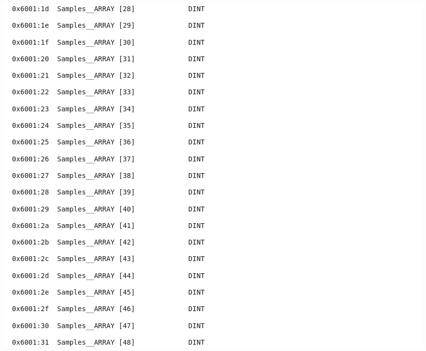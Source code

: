 <tr class="txpdo">
<td  colspan=3 align="left"><pre>  0x6001:1d  Samples__ARRAY [28]             DINT</pre></td>
</tr>
<tr class="txpdo">
<td  colspan=3 align="left"><pre>  0x6001:1e  Samples__ARRAY [29]             DINT</pre></td>
</tr>
<tr class="txpdo">
<td  colspan=3 align="left"><pre>  0x6001:1f  Samples__ARRAY [30]             DINT</pre></td>
</tr>
<tr class="txpdo">
<td  colspan=3 align="left"><pre>  0x6001:20  Samples__ARRAY [31]             DINT</pre></td>
</tr>
<tr class="txpdo">
<td  colspan=3 align="left"><pre>  0x6001:21  Samples__ARRAY [32]             DINT</pre></td>
</tr>
<tr class="txpdo">
<td  colspan=3 align="left"><pre>  0x6001:22  Samples__ARRAY [33]             DINT</pre></td>
</tr>
<tr class="txpdo">
<td  colspan=3 align="left"><pre>  0x6001:23  Samples__ARRAY [34]             DINT</pre></td>
</tr>
<tr class="txpdo">
<td  colspan=3 align="left"><pre>  0x6001:24  Samples__ARRAY [35]             DINT</pre></td>
</tr>
<tr class="txpdo">
<td  colspan=3 align="left"><pre>  0x6001:25  Samples__ARRAY [36]             DINT</pre></td>
</tr>
<tr class="txpdo">
<td  colspan=3 align="left"><pre>  0x6001:26  Samples__ARRAY [37]             DINT</pre></td>
</tr>
<tr class="txpdo">
<td  colspan=3 align="left"><pre>  0x6001:27  Samples__ARRAY [38]             DINT</pre></td>
</tr>
<tr class="txpdo">
<td  colspan=3 align="left"><pre>  0x6001:28  Samples__ARRAY [39]             DINT</pre></td>
</tr>
<tr class="txpdo">
<td  colspan=3 align="left"><pre>  0x6001:29  Samples__ARRAY [40]             DINT</pre></td>
</tr>
<tr class="txpdo">
<td  colspan=3 align="left"><pre>  0x6001:2a  Samples__ARRAY [41]             DINT</pre></td>
</tr>
<tr class="txpdo">
<td  colspan=3 align="left"><pre>  0x6001:2b  Samples__ARRAY [42]             DINT</pre></td>
</tr>
<tr class="txpdo">
<td  colspan=3 align="left"><pre>  0x6001:2c  Samples__ARRAY [43]             DINT</pre></td>
</tr>
<tr class="txpdo">
<td  colspan=3 align="left"><pre>  0x6001:2d  Samples__ARRAY [44]             DINT</pre></td>
</tr>
<tr class="txpdo">
<td  colspan=3 align="left"><pre>  0x6001:2e  Samples__ARRAY [45]             DINT</pre></td>
</tr>
<tr class="txpdo">
<td  colspan=3 align="left"><pre>  0x6001:2f  Samples__ARRAY [46]             DINT</pre></td>
</tr>
<tr class="txpdo">
<td  colspan=3 align="left"><pre>  0x6001:30  Samples__ARRAY [47]             DINT</pre></td>
</tr>
<tr class="txpdo">
<td  colspan=3 align="left"><pre>  0x6001:31  Samples__ARRAY [48]             DINT</pre></td>
</tr>
<tr class="txpdo">